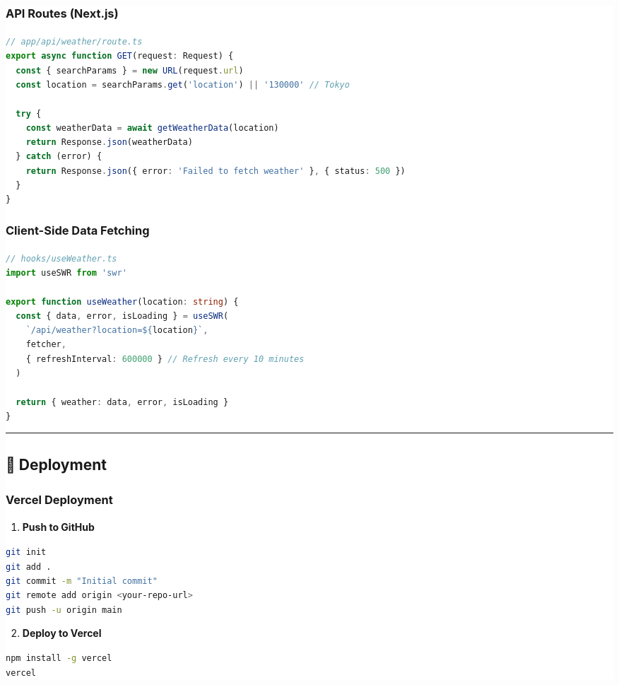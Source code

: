### API Routes (Next.js)

```typescript
// app/api/weather/route.ts
export async function GET(request: Request) {
  const { searchParams } = new URL(request.url)
  const location = searchParams.get('location') || '130000' // Tokyo
  
  try {
    const weatherData = await getWeatherData(location)
    return Response.json(weatherData)
  } catch (error) {
    return Response.json({ error: 'Failed to fetch weather' }, { status: 500 })
  }
}
```

### Client-Side Data Fetching

```typescript
// hooks/useWeather.ts
import useSWR from 'swr'

export function useWeather(location: string) {
  const { data, error, isLoading } = useSWR(
    `/api/weather?location=${location}`,
    fetcher,
    { refreshInterval: 600000 } // Refresh every 10 minutes
  )
  
  return { weather: data, error, isLoading }
}
```

---

## 🚀 Deployment

### Vercel Deployment

1. **Push to GitHub**
```bash
git init
git add .
git commit -m "Initial commit"
git remote add origin <your-repo-url>
git push -u origin main
```

2. **Deploy to Vercel**
```bash
npm install -g vercel
vercel
```
